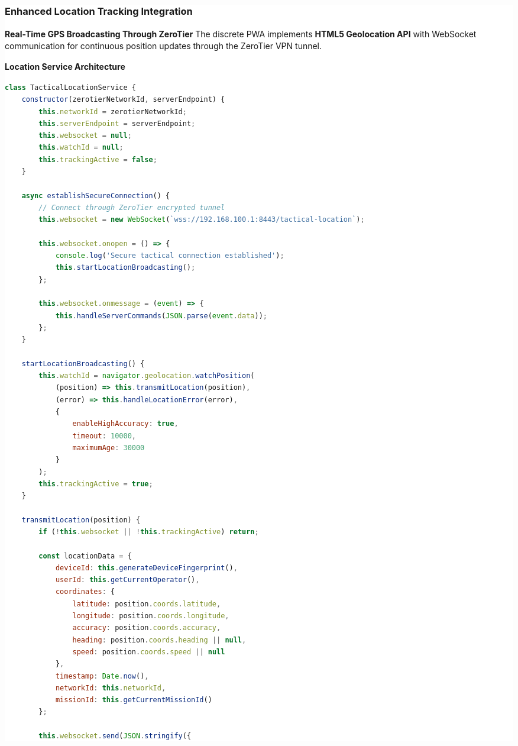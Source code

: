 
### Enhanced Location Tracking Integration

**Real-Time GPS Broadcasting Through ZeroTier**
The discrete PWA implements **HTML5 Geolocation API** with WebSocket communication for continuous position updates through the ZeroTier VPN tunnel.

**Location Service Architecture**

```javascript
class TacticalLocationService {
    constructor(zerotierNetworkId, serverEndpoint) {
        this.networkId = zerotierNetworkId;
        this.serverEndpoint = serverEndpoint;
        this.websocket = null;
        this.watchId = null;
        this.trackingActive = false;
    }
    
    async establishSecureConnection() {
        // Connect through ZeroTier encrypted tunnel
        this.websocket = new WebSocket(`wss://192.168.100.1:8443/tactical-location`);
        
        this.websocket.onopen = () => {
            console.log('Secure tactical connection established');
            this.startLocationBroadcasting();
        };
        
        this.websocket.onmessage = (event) => {
            this.handleServerCommands(JSON.parse(event.data));
        };
    }
    
    startLocationBroadcasting() {
        this.watchId = navigator.geolocation.watchPosition(
            (position) => this.transmitLocation(position),
            (error) => this.handleLocationError(error),
            {
                enableHighAccuracy: true,
                timeout: 10000,
                maximumAge: 30000
            }
        );
        this.trackingActive = true;
    }
    
    transmitLocation(position) {
        if (!this.websocket || !this.trackingActive) return;
        
        const locationData = {
            deviceId: this.generateDeviceFingerprint(),
            userId: this.getCurrentOperator(),
            coordinates: {
                latitude: position.coords.latitude,
                longitude: position.coords.longitude,
                accuracy: position.coords.accuracy,
                heading: position.coords.heading || null,
                speed: position.coords.speed || null
            },
            timestamp: Date.now(),
            networkId: this.networkId,
            missionId: this.getCurrentMissionId()
        };
        
        this.websocket.send(JSON.stringify({
```